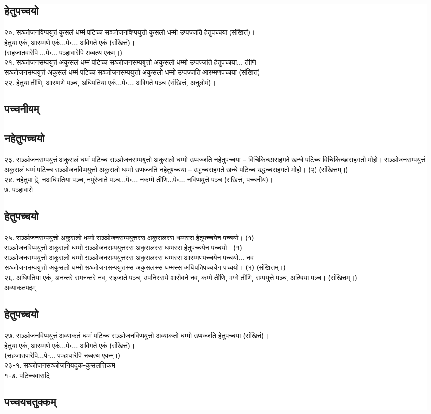 

## हेतुपच्चयो

२०. सञ्ञोजनविप्पयुत्तं कुसलं धम्मं पटिच्च सञ्ञोजनविप्पयुत्तो कुसलो धम्मो उप्पज्जति हेतुपच्चया (संखित्तं)।  
हेतुया एकं, आरम्मणे एकं…पे॰… अविगते एकं (संखित्तं)।  
(सहजातवारेपि …पे॰… पञ्हावारेपि सब्बत्थ एकम्।)  
२१. सञ्ञोजनसम्पयुत्तं अकुसलं धम्मं पटिच्च सञ्ञोजनसम्पयुत्तो अकुसलो धम्मो उप्पज्जति हेतुपच्चया… तीणि।  
सञ्ञोजनसम्पयुत्तं अकुसलं धम्मं पटिच्च सञ्ञोजनसम्पयुत्तो अकुसलो धम्मो उप्पज्जति आरम्मणपच्चया (संखित्तं)।  
२२. हेतुया तीणि, आरम्मणे पञ्च, अधिपतिया एकं…पे॰… अविगते पञ्च (संखित्तं, अनुलोमं)।  


## पच्चनीयम्



## नहेतुपच्चयो

२३. सञ्ञोजनसम्पयुत्तं अकुसलं धम्मं पटिच्च सञ्ञोजनसम्पयुत्तो अकुसलो धम्मो उप्पज्जति नहेतुपच्चया – विचिकिच्छासहगते खन्धे पटिच्च विचिकिच्छासहगतो मोहो। सञ्ञोजनसम्पयुत्तं अकुसलं धम्मं पटिच्च सञ्ञोजनविप्पयुत्तो अकुसलो धम्मो उप्पज्जति नहेतुपच्चया – उद्धच्चसहगते खन्धे पटिच्च उद्धच्चसहगतो मोहो। (२) (संखित्तम्।)  
२४. नहेतुया द्वे, नअधिपतिया पञ्च, नपुरेजाते पञ्च…पे॰… नकम्मे तीणि…पे॰… नविप्पयुत्ते पञ्च (संखित्तं, पच्चनीयं)।  
७. पञ्हावारो  


## हेतुपच्चयो

२५. सञ्ञोजनसम्पयुत्तो अकुसलो धम्मो सञ्ञोजनसम्पयुत्तस्स अकुसलस्स धम्मस्स हेतुपच्चयेन पच्चयो। (१)  
सञ्ञोजनविप्पयुत्तो अकुसलो धम्मो सञ्ञोजनसम्पयुत्तस्स अकुसलस्स धम्मस्स हेतुपच्चयेन पच्चयो। (१)  
सञ्ञोजनसम्पयुत्तो अकुसलो धम्मो सञ्ञोजनसम्पयुत्तस्स अकुसलस्स धम्मस्स आरम्मणपच्चयेन पच्चयो… नव।  
सञ्ञोजनसम्पयुत्तो अकुसलो धम्मो सञ्ञोजनसम्पयुत्तस्स अकुसलस्स धम्मस्स अधिपतिपच्चयेन पच्चयो। (१) (संखित्तम्।)  
२६. अधिपतिया एकं, अनन्तरे समनन्तरे नव, सहजाते पञ्च, उपनिस्सये आसेवने नव, कम्मे तीणि, मग्गे तीणि, सम्पयुत्ते पञ्च, अत्थिया पञ्च। (संखित्तम्।)  
अब्याकतपदम्  


## हेतुपच्चयो

२७. सञ्ञोजनविप्पयुत्तं अब्याकतं धम्मं पटिच्च सञ्ञोजनविप्पयुत्तो अब्याकतो धम्मो उप्पज्जति हेतुपच्चया (संखित्तं)।  
हेतुया एकं, आरम्मणे एकं…पे॰… अविगते एकं (संखित्तं)।  
(सहजातवारेपि…पे॰… पञ्हावारेपि सब्बत्थ एकम्।)  
२३-१. सञ्ञोजनसञ्ञोजनियदुक-कुसलत्तिकम्  
१-७. पटिच्चवारादि  


## पच्चयचतुक्कम्
